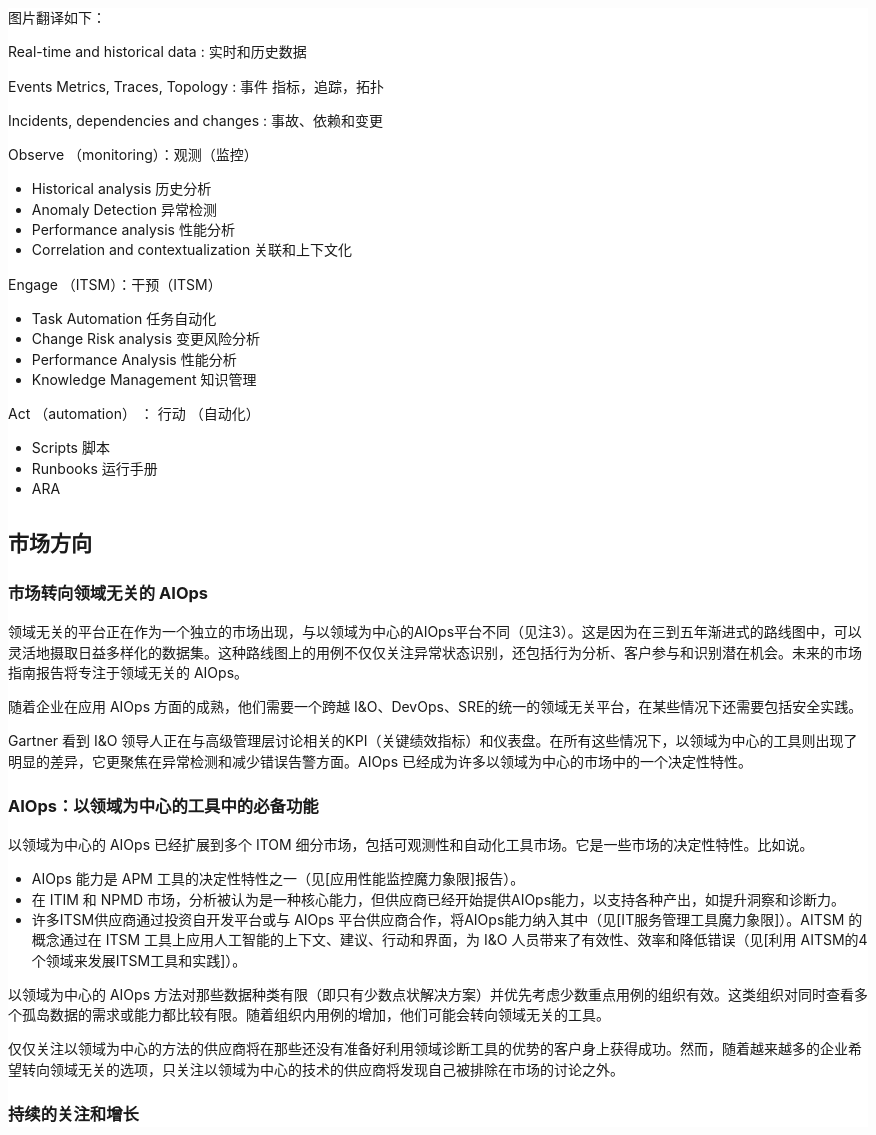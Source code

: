 图片翻译如下：

Real-time and historical data : 实时和历史数据

Events Metrics, Traces, Topology : 事件 指标，追踪，拓扑

Incidents, dependencies and changes : 事故、依赖和变更

Observe （monitoring）：观测（监控）

- Historical analysis 历史分析
- Anomaly Detection 异常检测
- Performance analysis 性能分析
- Correlation and contextualization 关联和上下文化

Engage （ITSM）：干预（ITSM）

- Task Automation 任务自动化
- Change Risk analysis 变更风险分析
- Performance Analysis 性能分析
- Knowledge Management 知识管理

Act （automation） ： 行动 （自动化）

- Scripts 脚本
- Runbooks 运行手册
- ARA

## 市场方向

### 市场转向领域无关的 AIOps

领域无关的平台正在作为一个独立的市场出现，与以领域为中心的AIOps平台不同（见注3）。这是因为在三到五年渐进式的路线图中，可以灵活地摄取日益多样化的数据集。这种路线图上的用例不仅仅关注异常状态识别，还包括行为分析、客户参与和识别潜在机会。未来的市场指南报告将专注于领域无关的 AIOps。

随着企业在应用 AIOps 方面的成熟，他们需要一个跨越 I&O、DevOps、SRE的统一的领域无关平台，在某些情况下还需要包括安全实践。

Gartner 看到 I&O 领导人正在与高级管理层讨论相关的KPI（关键绩效指标）和仪表盘。在所有这些情况下，以领域为中心的工具则出现了明显的差异，它更聚焦在异常检测和减少错误告警方面。AIOps 已经成为许多以领域为中心的市场中的一个决定性特性。

### AIOps：以领域为中心的工具中的必备功能

以领域为中心的 AIOps 已经扩展到多个 ITOM 细分市场，包括可观测性和自动化工具市场。它是一些市场的决定性特性。比如说。

- AIOps 能力是 APM 工具的决定性特性之一（见[应用性能监控魔力象限]报告）。
- 在 ITIM 和 NPMD 市场，分析被认为是一种核心能力，但供应商已经开始提供AIOps能力，以支持各种产出，如提升洞察和诊断力。
- 许多ITSM供应商通过投资自开发平台或与 AIOps 平台供应商合作，将AIOps能力纳入其中（见[IT服务管理工具魔力象限]）。AITSM 的概念通过在 ITSM 工具上应用人工智能的上下文、建议、行动和界面，为 I&O 人员带来了有效性、效率和降低错误（见[利用 AITSM的4个领域来发展ITSM工具和实践]）。

以领域为中心的 AIOps 方法对那些数据种类有限（即只有少数点状解决方案）并优先考虑少数重点用例的组织有效。这类组织对同时查看多个孤岛数据的需求或能力都比较有限。随着组织内用例的增加，他们可能会转向领域无关的工具。

仅仅关注以领域为中心的方法的供应商将在那些还没有准备好利用领域诊断工具的优势的客户身上获得成功。然而，随着越来越多的企业希望转向领域无关的选项，只关注以领域为中心的技术的供应商将发现自己被排除在市场的讨论之外。

### 持续的关注和增长
